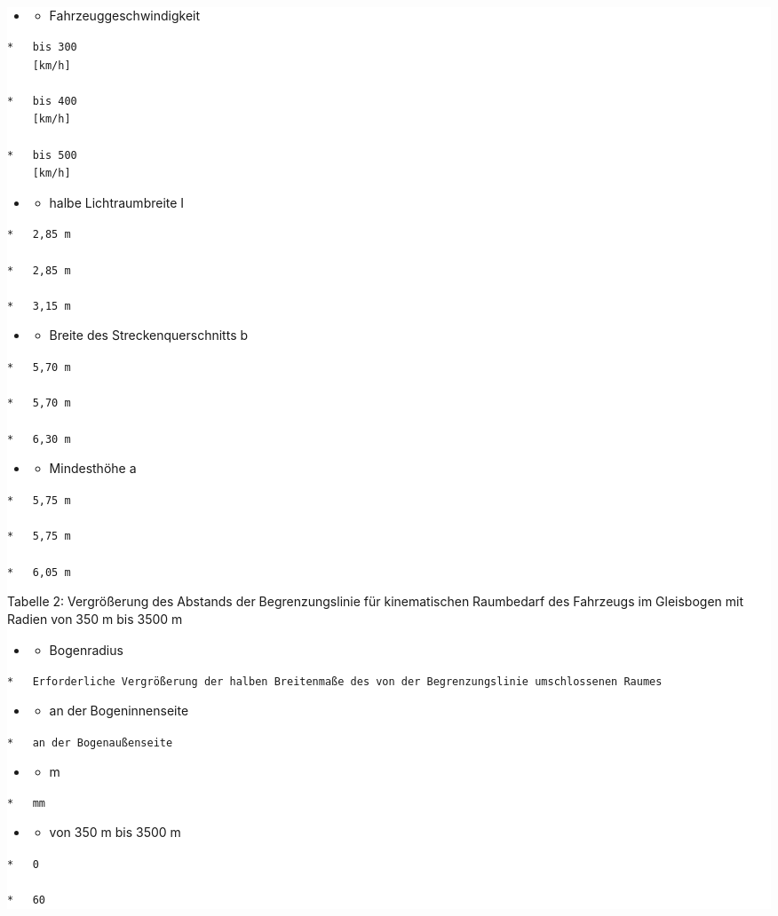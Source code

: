 *    *   Fahrzeuggeschwindigkeit

    *   bis 300
        [km/h]

    *   bis 400
        [km/h]

    *   bis 500
        [km/h]


*    *   halbe Lichtraumbreite I

    *   2,85 m

    *   2,85 m

    *   3,15 m


*    *   Breite des Streckenquerschnitts b

    *   5,70 m

    *   5,70 m

    *   6,30 m


*    *   Mindesthöhe a

    *   5,75 m

    *   5,75 m

    *   6,05 m



Tabelle 2: Vergrößerung des Abstands der Begrenzungslinie für kinematischen Raumbedarf des Fahrzeugs im Gleisbogen mit Radien von 350 m bis 3500 m


*    *   Bogenradius

    *   Erforderliche Vergrößerung der halben Breitenmaße des von der Begrenzungslinie umschlossenen Raumes


*    *   an der Bogeninnenseite

    *   an der Bogenaußenseite


*    *   m

    *   mm


*    *   von 350 m bis 3500 m

    *   0

    *   60

